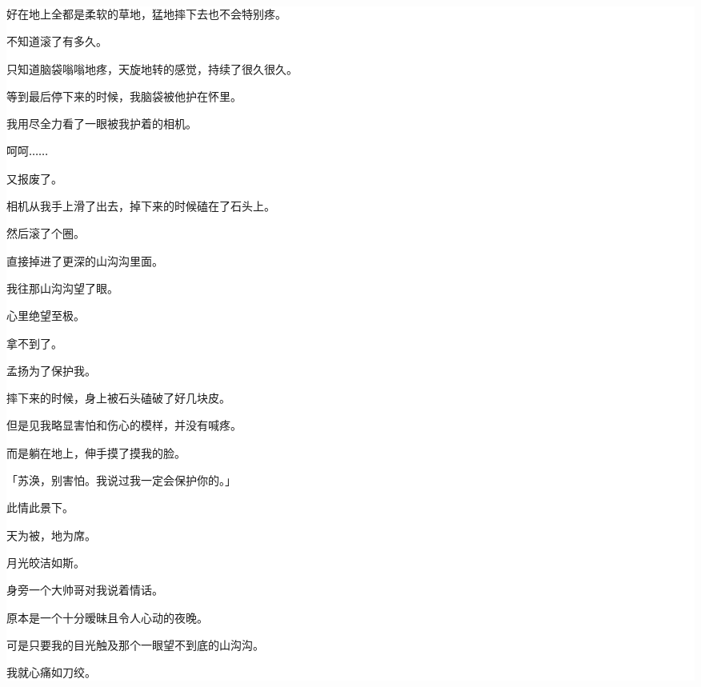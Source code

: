 好在地上全都是柔软的草地，猛地摔下去也不会特别疼。


不知道滚了有多久。


只知道脑袋嗡嗡地疼，天旋地转的感觉，持续了很久很久。


等到最后停下来的时候，我脑袋被他护在怀里。


我用尽全力看了一眼被我护着的相机。


呵呵……


又报废了。


相机从我手上滑了出去，掉下来的时候磕在了石头上。


然后滚了个圈。


直接掉进了更深的山沟沟里面。


我往那山沟沟望了眼。


心里绝望至极。


拿不到了。


孟扬为了保护我。


摔下来的时候，身上被石头磕破了好几块皮。


但是见我略显害怕和伤心的模样，并没有喊疼。


而是躺在地上，伸手摸了摸我的脸。


「苏涣，别害怕。我说过我一定会保护你的。」


此情此景下。


天为被，地为席。


月光皎洁如斯。


身旁一个大帅哥对我说着情话。


原本是一个十分暧昧且令人心动的夜晚。


可是只要我的目光触及那个一眼望不到底的山沟沟。


我就心痛如刀绞。
